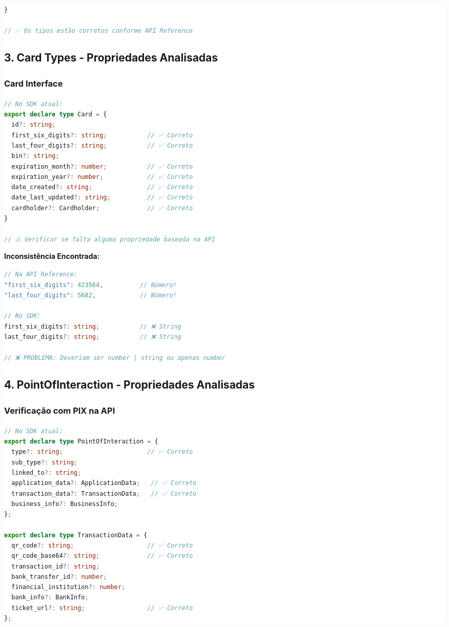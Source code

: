 ```typescript
}

// ✅ Os tipos estão corretos conforme API Reference
```

## 3. Card Types - Propriedades Analisadas

### Card Interface

```typescript
// No SDK atual:
export declare type Card = {
  id?: string;
  first_six_digits?: string;           // ✅ Correto
  last_four_digits?: string;           // ✅ Correto
  bin?: string;
  expiration_month?: number;           // ✅ Correto
  expiration_year?: number;            // ✅ Correto
  date_created?: string;               // ✅ Correto
  date_last_updated?: string;          // ✅ Correto
  cardholder?: Cardholder;             // ✅ Correto
}

// ⚠️ Verificar se falta alguma propriedade baseada na API
```

**Inconsistência Encontrada:**
```typescript
// Na API Reference:
"first_six_digits": 423564,          // Número!
"last_four_digits": 5682,            // Número!

// No SDK:
first_six_digits?: string;           // ❌ String
last_four_digits?: string;           // ❌ String

// ❌ PROBLEMA: Deveriam ser number | string ou apenas number
```

## 4. PointOfInteraction - Propriedades Analisadas

### Verificação com PIX na API

```typescript
// No SDK atual:
export declare type PointOfInteraction = {
  type?: string;                       // ✅ Correto
  sub_type?: string;
  linked_to?: string;
  application_data?: ApplicationData;   // ✅ Correto
  transaction_data?: TransactionData;   // ✅ Correto
  business_info?: BusinessInfo;
};

export declare type TransactionData = {
  qr_code?: string;                    // ✅ Correto
  qr_code_base64?: string;             // ✅ Correto
  transaction_id?: string;
  bank_transfer_id?: number;
  financial_institution?: number;
  bank_info?: BankInfo;
  ticket_url?: string;                 // ✅ Correto
};
```